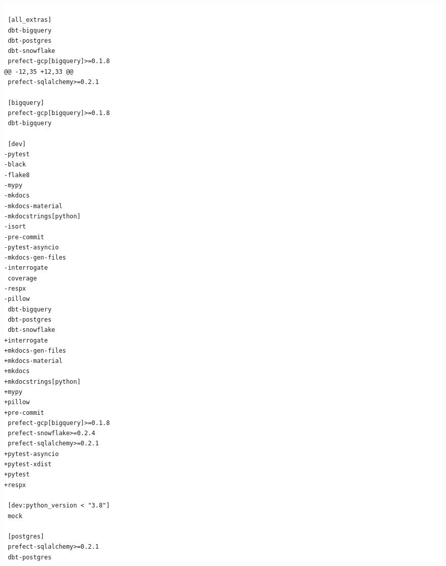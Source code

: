 ```
 
 [all_extras]
 dbt-bigquery
 dbt-postgres
 dbt-snowflake
 prefect-gcp[bigquery]>=0.1.8
@@ -12,35 +12,33 @@
 prefect-sqlalchemy>=0.2.1
 
 [bigquery]
 prefect-gcp[bigquery]>=0.1.8
 dbt-bigquery
 
 [dev]
-pytest
-black
-flake8
-mypy
-mkdocs
-mkdocs-material
-mkdocstrings[python]
-isort
-pre-commit
-pytest-asyncio
-mkdocs-gen-files
-interrogate
 coverage
-respx
-pillow
 dbt-bigquery
 dbt-postgres
 dbt-snowflake
+interrogate
+mkdocs-gen-files
+mkdocs-material
+mkdocs
+mkdocstrings[python]
+mypy
+pillow
+pre-commit
 prefect-gcp[bigquery]>=0.1.8
 prefect-snowflake>=0.2.4
 prefect-sqlalchemy>=0.2.1
+pytest-asyncio
+pytest-xdist
+pytest
+respx
 
 [dev:python_version < "3.8"]
 mock
 
 [postgres]
 prefect-sqlalchemy>=0.2.1
 dbt-postgres
```

